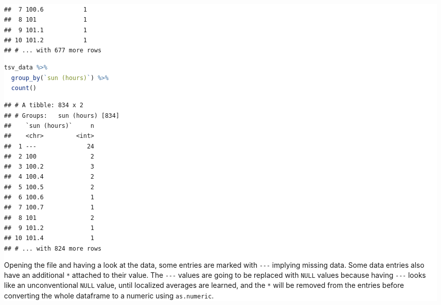     ##  7 100.6           1
    ##  8 101             1
    ##  9 101.1           1
    ## 10 101.2           1
    ## # ... with 677 more rows

``` r
tsv_data %>%
  group_by(`sun (hours)`) %>%
  count()
```

    ## # A tibble: 834 x 2
    ## # Groups:   sun (hours) [834]
    ##    `sun (hours)`     n
    ##    <chr>         <int>
    ##  1 ---              24
    ##  2 100               2
    ##  3 100.2             3
    ##  4 100.4             2
    ##  5 100.5             2
    ##  6 100.6             1
    ##  7 100.7             1
    ##  8 101               2
    ##  9 101.2             1
    ## 10 101.4             1
    ## # ... with 824 more rows

Opening the file and having a look at the data, some entries are marked
with `---` implying missing data. Some data entries also have an
additional `*` attached to their value. The `---` values are going to be
replaced with `NULL` values because having `---` looks like an
unconventional `NULL` value, until localized averages are learned, and
the `*` will be removed from the entries before converting the whole
dataframe to a numeric using `as.numeric`.
